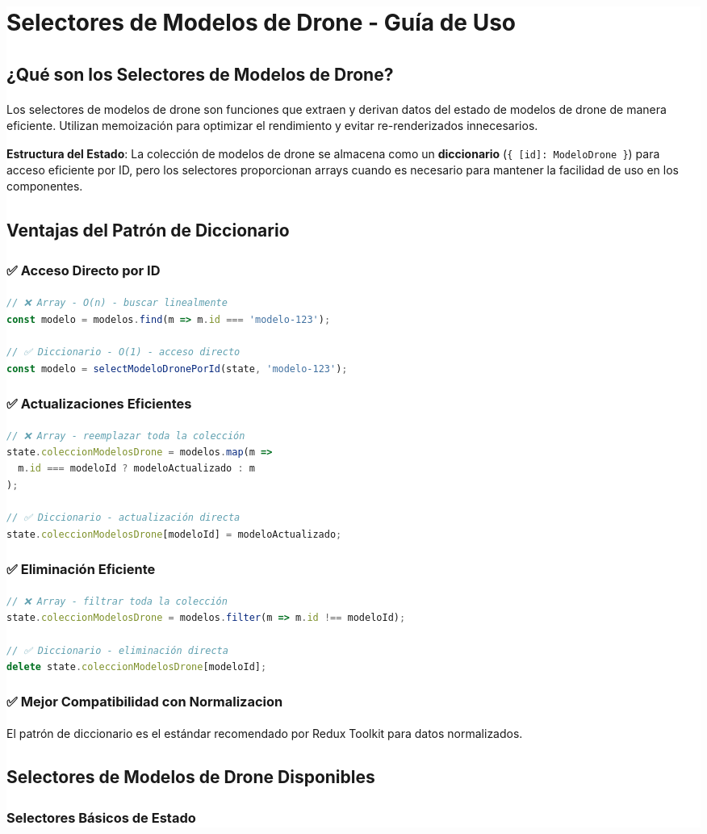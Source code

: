 # Selectores de Modelos de Drone - Guía de Uso

## ¿Qué son los Selectores de Modelos de Drone?

Los selectores de modelos de drone son funciones que extraen y derivan datos del estado de modelos de drone de manera eficiente. Utilizan memoización para optimizar el rendimiento y evitar re-renderizados innecesarios.

**Estructura del Estado**: La colección de modelos de drone se almacena como un **diccionario** (`{ [id]: ModeloDrone }`) para acceso eficiente por ID, pero los selectores proporcionan arrays cuando es necesario para mantener la facilidad de uso en los componentes.

## Ventajas del Patrón de Diccionario

### ✅ Acceso Directo por ID
```typescript
// ❌ Array - O(n) - buscar linealmente
const modelo = modelos.find(m => m.id === 'modelo-123');

// ✅ Diccionario - O(1) - acceso directo
const modelo = selectModeloDronePorId(state, 'modelo-123');
```

### ✅ Actualizaciones Eficientes
```typescript
// ❌ Array - reemplazar toda la colección
state.coleccionModelosDrone = modelos.map(m => 
  m.id === modeloId ? modeloActualizado : m
);

// ✅ Diccionario - actualización directa
state.coleccionModelosDrone[modeloId] = modeloActualizado;
```

### ✅ Eliminación Eficiente
```typescript
// ❌ Array - filtrar toda la colección
state.coleccionModelosDrone = modelos.filter(m => m.id !== modeloId);

// ✅ Diccionario - eliminación directa
delete state.coleccionModelosDrone[modeloId];
```

### ✅ Mejor Compatibilidad con Normalizacion
El patrón de diccionario es el estándar recomendado por Redux Toolkit para datos normalizados.

## Selectores de Modelos de Drone Disponibles

### Selectores Básicos de Estado
